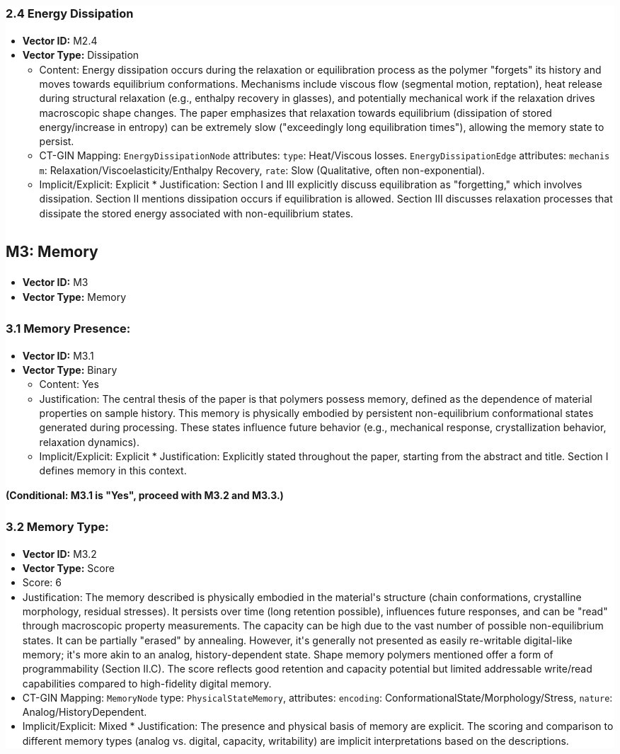 ### **2.4 Energy Dissipation**

*   **Vector ID:** M2.4
*   **Vector Type:** Dissipation
    *   Content: Energy dissipation occurs during the relaxation or equilibration process as the polymer "forgets" its history and moves towards equilibrium conformations. Mechanisms include viscous flow (segmental motion, reptation), heat release during structural relaxation (e.g., enthalpy recovery in glasses), and potentially mechanical work if the relaxation drives macroscopic shape changes. The paper emphasizes that relaxation towards equilibrium (dissipation of stored energy/increase in entropy) can be extremely slow ("exceedingly long equilibration times"), allowing the memory state to persist.
    *   CT-GIN Mapping: `EnergyDissipationNode` attributes: `type`: Heat/Viscous losses. `EnergyDissipationEdge` attributes: `mechanism`: Relaxation/Viscoelasticity/Enthalpy Recovery, `rate`: Slow (Qualitative, often non-exponential).
    *    Implicit/Explicit: Explicit
        *  Justification: Section I and III explicitly discuss equilibration as "forgetting," which involves dissipation. Section II mentions dissipation occurs if equilibration is allowed. Section III discusses relaxation processes that dissipate the stored energy associated with non-equilibrium states.

## M3: Memory
*   **Vector ID:** M3
*   **Vector Type:** Memory

### **3.1 Memory Presence:**

*   **Vector ID:** M3.1
*   **Vector Type:** Binary
    *   Content: Yes
    *   Justification: The central thesis of the paper is that polymers possess memory, defined as the dependence of material properties on sample history. This memory is physically embodied by persistent non-equilibrium conformational states generated during processing. These states influence future behavior (e.g., mechanical response, crystallization behavior, relaxation dynamics).
    *    Implicit/Explicit: Explicit
        * Justification: Explicitly stated throughout the paper, starting from the abstract and title. Section I defines memory in this context.

**(Conditional: M3.1 is "Yes", proceed with M3.2 and M3.3.)**

### **3.2 Memory Type:**

*   **Vector ID:** M3.2
*   **Vector Type:** Score
*   Score: 6
*   Justification: The memory described is physically embodied in the material's structure (chain conformations, crystalline morphology, residual stresses). It persists over time (long retention possible), influences future responses, and can be "read" through macroscopic property measurements. The capacity can be high due to the vast number of possible non-equilibrium states. It can be partially "erased" by annealing. However, it's generally not presented as easily re-writable digital-like memory; it's more akin to an analog, history-dependent state. Shape memory polymers mentioned offer a form of programmability (Section II.C). The score reflects good retention and capacity potential but limited addressable write/read capabilities compared to high-fidelity digital memory.
*   CT-GIN Mapping: `MemoryNode` type: `PhysicalStateMemory`, attributes: `encoding`: ConformationalState/Morphology/Stress, `nature`: Analog/HistoryDependent.
*    Implicit/Explicit: Mixed
    * Justification: The presence and physical basis of memory are explicit. The scoring and comparison to different memory types (analog vs. digital, capacity, writability) are implicit interpretations based on the descriptions.
